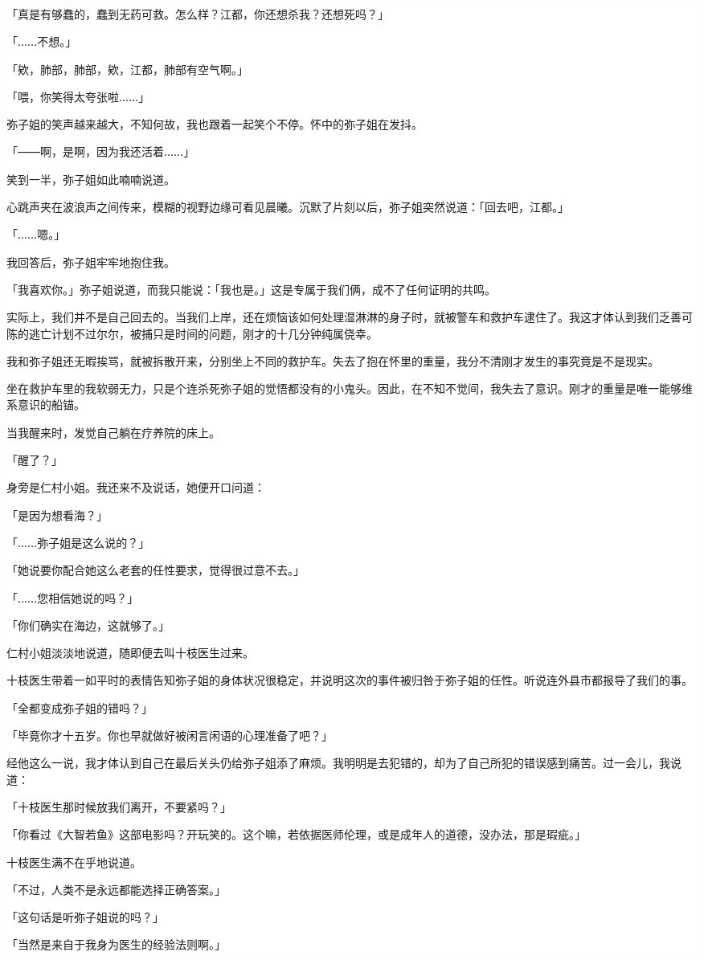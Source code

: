 「真是有够蠢的，蠢到无药可救。怎么样？江都，你还想杀我？还想死吗？」

「……不想。」

「欸，肺部，肺部，欸，江都，肺部有空气啊。」

「喂，你笑得太夸张啦……」

弥子姐的笑声越来越大，不知何故，我也跟着一起笑个不停。怀中的弥子姐在发抖。

「——啊，是啊，因为我还活着……」

笑到一半，弥子姐如此喃喃说道。

心跳声夹在波浪声之间传来，模糊的视野边缘可看见晨曦。沉默了片刻以后，弥子姐突然说道：「回去吧，江都。」

「……嗯。」

我回答后，弥子姐牢牢地抱住我。

「我喜欢你。」弥子姐说道，而我只能说：「我也是。」这是专属于我们俩，成不了任何证明的共鸣。

实际上，我们并不是自己回去的。当我们上岸，还在烦恼该如何处理湿淋淋的身子时，就被警车和救护车逮住了。我这才体认到我们乏善可陈的逃亡计划不过尔尔，被捕只是时间的问题，刚才的十几分钟纯属侥幸。

我和弥子姐还无暇挨骂，就被拆散开来，分别坐上不同的救护车。失去了抱在怀里的重量，我分不清刚才发生的事究竟是不是现实。

坐在救护车里的我软弱无力，只是个连杀死弥子姐的觉悟都没有的小鬼头。因此，在不知不觉间，我失去了意识。刚才的重量是唯一能够维系意识的船锚。

当我醒来时，发觉自己躺在疗养院的床上。

「醒了？」

身旁是仁村小姐。我还来不及说话，她便开口问道：

「是因为想看海？」

「……弥子姐是这么说的？」

「她说要你配合她这么老套的任性要求，觉得很过意不去。」

「……您相信她说的吗？」

「你们确实在海边，这就够了。」

仁村小姐淡淡地说道，随即便去叫十枝医生过来。

十枝医生带着一如平时的表情告知弥子姐的身体状况很稳定，并说明这次的事件被归咎于弥子姐的任性。听说连外县市都报导了我们的事。

「全都变成弥子姐的错吗？」

「毕竟你才十五岁。你也早就做好被闲言闲语的心理准备了吧？」

经他这么一说，我才体认到自己在最后关头仍给弥子姐添了麻烦。我明明是去犯错的，却为了自己所犯的错误感到痛苦。过一会儿，我说道：

「十枝医生那时候放我们离开，不要紧吗？」

「你看过《大智若鱼》这部电影吗？开玩笑的。这个嘛，若依据医师伦理，或是成年人的道德，没办法，那是瑕疵。」

十枝医生满不在乎地说道。

「不过，人类不是永远都能选择正确答案。」

「这句话是听弥子姐说的吗？」

「当然是来自于我身为医生的经验法则啊。」
